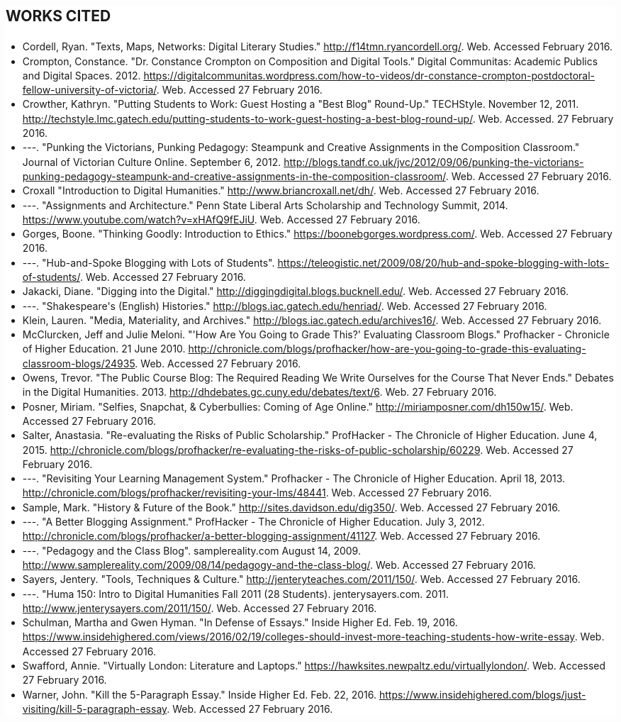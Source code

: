 ## WORKS CITED
* Cordell, Ryan. "Texts, Maps, Networks: Digital Literary Studies." http://f14tmn.ryancordell.org/. Web. Accessed February 2016. 
* Crompton, Constance. "Dr. Constance Crompton on Composition and Digital Tools." Digital Communitas: Academic Publics and Digital Spaces. 2012. https://digitalcommunitas.wordpress.com/how-to-videos/dr-constance-crompton-postdoctoral-fellow-university-of-victoria/. Web. Accessed 27 February 2016.
* Crowther, Kathryn. "Putting Students to Work: Guest Hosting a "Best Blog" Round-Up." TECHStyle. November 12, 2011. http://techstyle.lmc.gatech.edu/putting-students-to-work-guest-hosting-a-best-blog-round-up/. Web. Accessed. 27 February 2016. 
* ---. "Punking the Victorians, Punking Pedagogy: Steampunk and Creative Assignments in the Composition Classroom." Journal of Victorian Culture Online. September 6, 2012. http://blogs.tandf.co.uk/jvc/2012/09/06/punking-the-victorians-punking-pedagogy-steampunk-and-creative-assignments-in-the-composition-classroom/. Web. Accessed 27 February 2016. 
* Croxall "Introduction to Digital Humanities." http://www.briancroxall.net/dh/. Web. Accessed 27 February 2016. 
* ---. "Assignments and Architecture." Penn State Liberal Arts Scholarship and Technology Summit, 2014. https://www.youtube.com/watch?v=xHAfQ9fEJiU. Web. Accessed 27 February 2016. 
* Gorges, Boone. "Thinking Goodly: Introduction to Ethics." https://boonebgorges.wordpress.com/. Web. Accessed 27 February 2016. 
* ---. "Hub-and-Spoke Blogging with Lots of Students". https://teleogistic.net/2009/08/20/hub-and-spoke-blogging-with-lots-of-students/. Web. Accessed 27 February 2016. 
* Jakacki, Diane. "Digging into the Digital." http://diggingdigital.blogs.bucknell.edu/. Web. Accessed 27 February 2016. 
* ---. "Shakespeare's (English) Histories." http://blogs.iac.gatech.edu/henriad/. Web. Accessed 27 February 2016. 
* Klein, Lauren. "Media, Materiality, and Archives." http://blogs.iac.gatech.edu/archives16/. Web. Accessed 27 February 2016. 
* McClurcken, Jeff and Julie Meloni. "'How Are You Going to Grade This?' Evaluating Classroom Blogs." Profhacker - Chronicle of Higher Education. 21 June 2010. http://chronicle.com/blogs/profhacker/how-are-you-going-to-grade-this-evaluating-classroom-blogs/24935. Web. Accessed 27 February 2016.
* Owens, Trevor. "The Public Course Blog: The Required Reading We Write Ourselves for the Course That Never Ends." Debates in the Digital Humanities. 2013. http://dhdebates.gc.cuny.edu/debates/text/6. Web. 27 February 2016.
* Posner, Miriam. "Selfies, Snapchat, & Cyberbullies: Coming of Age Online." http://miriamposner.com/dh150w15/. Web. Accessed 27 February 2016. 
* Salter, Anastasia. "Re-evaluating the Risks of Public Scholarship." ProfHacker - The Chronicle of Higher Education. June 4, 2015. http://chronicle.com/blogs/profhacker/re-evaluating-the-risks-of-public-scholarship/60229. Web. Accessed 27 February 2016.
* ---. "Revisiting Your Learning Management System." Profhacker - The Chronicle of Higher Education. April 18, 2013. http://chronicle.com/blogs/profhacker/revisiting-your-lms/48441. Web. Accessed 27 February 2016.  
* Sample, Mark. "History & Future of the Book." http://sites.davidson.edu/dig350/. Web. Accessed 27 February 2016. 
* ---. "A Better Blogging Assignment." ProfHacker - The Chronicle of Higher Education. July 3, 2012.  http://chronicle.com/blogs/profhacker/a-better-blogging-assignment/41127. Web. Accessed 27 February 2016.
* ---. "Pedagogy and the Class Blog". samplereality.com August 14, 2009. http://www.samplereality.com/2009/08/14/pedagogy-and-the-class-blog/. Web. Accessed 27 February 2016. 
* Sayers, Jentery. "Tools, Techniques & Culture." http://jenteryteaches.com/2011/150/. Web. Accessed 27 February 2016. 
* ---. "Huma 150: Intro to Digital Humanities Fall 2011 (28 Students). jenterysayers.com. 2011. http://www.jenterysayers.com/2011/150/. Web. Accessed 27 February 2016.
* Schulman, Martha and Gwen Hyman. "In Defense of Essays." Inside Higher Ed. Feb. 19, 2016. 
https://www.insidehighered.com/views/2016/02/19/colleges-should-invest-more-teaching-students-how-write-essay. Web. Accessed 27 February 2016.
* Swafford, Annie. "Virtually London: Literature and Laptops." https://hawksites.newpaltz.edu/virtuallylondon/. Web. Accessed 27 February 2016.  
* Warner, John. "Kill the 5-Paragraph Essay." Inside Higher Ed. Feb. 22, 2016. https://www.insidehighered.com/blogs/just-visiting/kill-5-paragraph-essay. Web. Accessed 27 February 2016.  
